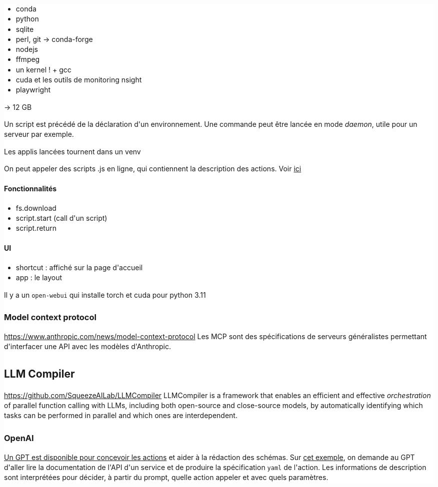 * conda
* python
* sqlite
* perl, git -> conda-forge 
* nodejs
* ffmpeg
* un kernel ! + gcc
* cuda et les outils de monitoring nsight
* playwright

-> 12 GB

Un script est précédé de la déclaration d'un environnement.
Une commande peut être lancée en mode *daemon*, utile pour un serveur par exemple.

Les applis lancées tournent dans un venv

On peut appeler des scripts .js en ligne, qui contiennent la description des actions. Voir [ici](https://github.com/cocktailpeanutlabs/moondream2/blob/main/install.js)

#### Fonctionnalités

* fs.download
* script.start (call d'un script)
* script.return

#### UI

* shortcut : affiché sur la page d'accueil
* app : le layout

Il y a un `open-webui` qui installe torch et cuda pour python 3.11




### Model context protocol

https://www.anthropic.com/news/model-context-protocol
Les MCP sont des spécifications de serveurs généralistes permettant d'interfacer une API avec les modèles d'Anthropic.

## LLM Compiler

https://github.com/SqueezeAILab/LLMCompiler
LLMCompiler is a framework that enables an efficient and effective *orchestration* of parallel function calling with LLMs, including both open-source and close-source models, by automatically identifying which tasks can be performed in parallel and which ones are interdependent.

### OpenAI

[Un GPT est disponible pour concevoir les actions](https://chatgpt.com/g/g-TYEliDU6A-actionsgpt) et aider à la rédaction des schémas. Sur [cet exemple](https://platform.openai.com/docs/actions/getting-started), on demande au GPT d'aller lire la documentation de l'API d'un service et de produire la spécification `yaml` de l'action. Les informations de description sont interprétées pour décider, à partir du prompt, quelle action appeler et avec quels paramètres.

